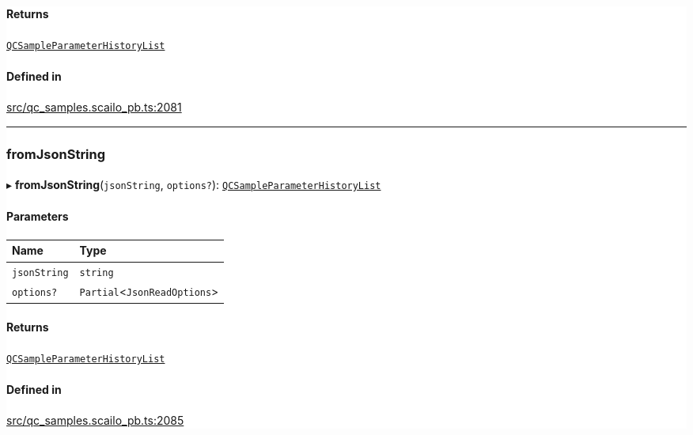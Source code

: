 #### Returns

[`QCSampleParameterHistoryList`](QCSampleParameterHistoryList.md)

#### Defined in

[src/qc_samples.scailo_pb.ts:2081](https://github.com/scailo/ts-sdk/blob/c10a36b57201dfa5903d4b53efa1e62aa6208936/src/qc_samples.scailo_pb.ts#L2081)

___

### fromJsonString

▸ **fromJsonString**(`jsonString`, `options?`): [`QCSampleParameterHistoryList`](QCSampleParameterHistoryList.md)

#### Parameters

| Name | Type |
| :------ | :------ |
| `jsonString` | `string` |
| `options?` | `Partial`\<`JsonReadOptions`\> |

#### Returns

[`QCSampleParameterHistoryList`](QCSampleParameterHistoryList.md)

#### Defined in

[src/qc_samples.scailo_pb.ts:2085](https://github.com/scailo/ts-sdk/blob/c10a36b57201dfa5903d4b53efa1e62aa6208936/src/qc_samples.scailo_pb.ts#L2085)

